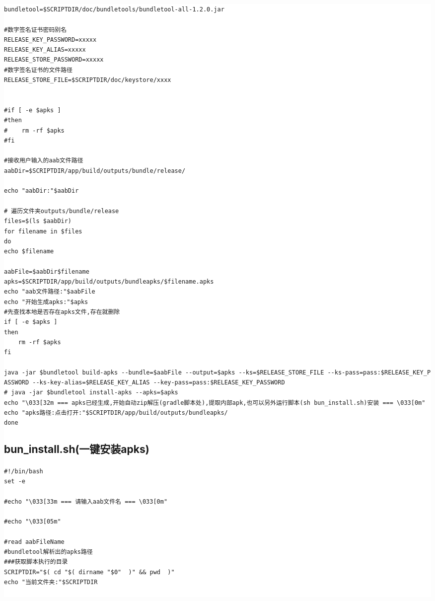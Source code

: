 ```shell
bundletool=$SCRIPTDIR/doc/bundletools/bundletool-all-1.2.0.jar

#数字签名证书密码别名
RELEASE_KEY_PASSWORD=xxxxx
RELEASE_KEY_ALIAS=xxxxx
RELEASE_STORE_PASSWORD=xxxxx
#数字签名证书的文件路径
RELEASE_STORE_FILE=$SCRIPTDIR/doc/keystore/xxxx


#if [ -e $apks ]
#then
#    rm -rf $apks
#fi

#接收用户输入的aab文件路径
aabDir=$SCRIPTDIR/app/build/outputs/bundle/release/

echo "aabDir:"$aabDir

# 遍历文件夹outputs/bundle/release
files=$(ls $aabDir)
for filename in $files
do
echo $filename

aabFile=$aabDir$filename
apks=$SCRIPTDIR/app/build/outputs/bundleapks/$filename.apks
echo "aab文件路径:"$aabFile
echo "开始生成apks:"$apks
#先查找本地是否存在apks文件,存在就删除
if [ -e $apks ]
then
    rm -rf $apks
fi

java -jar $bundletool build-apks --bundle=$aabFile --output=$apks --ks=$RELEASE_STORE_FILE --ks-pass=pass:$RELEASE_KEY_PASSWORD --ks-key-alias=$RELEASE_KEY_ALIAS --key-pass=pass:$RELEASE_KEY_PASSWORD
# java -jar $bundletool install-apks --apks=$apks
echo "\033[32m === apks已经生成,开始自动zip解压(gradle脚本处),提取内部apk,也可以另外运行脚本(sh bun_install.sh)安装 === \033[0m"
echo "apks路径:点击打开:"$SCRIPTDIR/app/build/outputs/bundleapks/
done
```



## bun_install.sh(一键安装apks)

```shell
#!/bin/bash
set -e

#echo "\033[33m === 请输入aab文件名 === \033[0m"

#echo "\033[05m"

#read aabFileName
#bundletool解析出的apks路径
###获取脚本执行的目录
SCRIPTDIR="$( cd "$( dirname "$0"  )" && pwd  )"
echo "当前文件夹:"$SCRIPTDIR


```